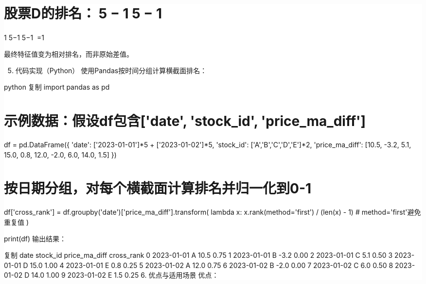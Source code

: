 股票D的排名：
5
−
1
5
−
1
=
1
5−1
5−1
​
 =1

最终特征值变为相对排名，而非原始差值。

5. 代码实现（Python）
使用Pandas按时间分组计算横截面排名：

python
复制
import pandas as pd

# 示例数据：假设df包含['date', 'stock_id', 'price_ma_diff']
df = pd.DataFrame({
    'date': ['2023-01-01']*5 + ['2023-01-02']*5,
    'stock_id': ['A','B','C','D','E']*2,
    'price_ma_diff': [10.5, -3.2, 5.1, 15.0, 0.8, 12.0, -2.0, 6.0, 14.0, 1.5]
})

# 按日期分组，对每个横截面计算排名并归一化到0-1
df['cross_rank'] = df.groupby('date')['price_ma_diff'].transform(
    lambda x: x.rank(method='first') / (len(x) - 1)  # method='first'避免重复值
)

print(df)
输出结果：

复制
         date stock_id  price_ma_diff  cross_rank
0  2023-01-01        A           10.5       0.75
1  2023-01-01        B           -3.2       0.00
2  2023-01-01        C            5.1       0.50
3  2023-01-01        D           15.0       1.00
4  2023-01-01        E            0.8       0.25
5  2023-01-02        A           12.0       0.75
6  2023-01-02        B           -2.0       0.00
7  2023-01-02        C            6.0       0.50
8  2023-01-02        D           14.0       1.00
9  2023-01-02        E            1.5       0.25
6. 优点与适用场景
优点：
